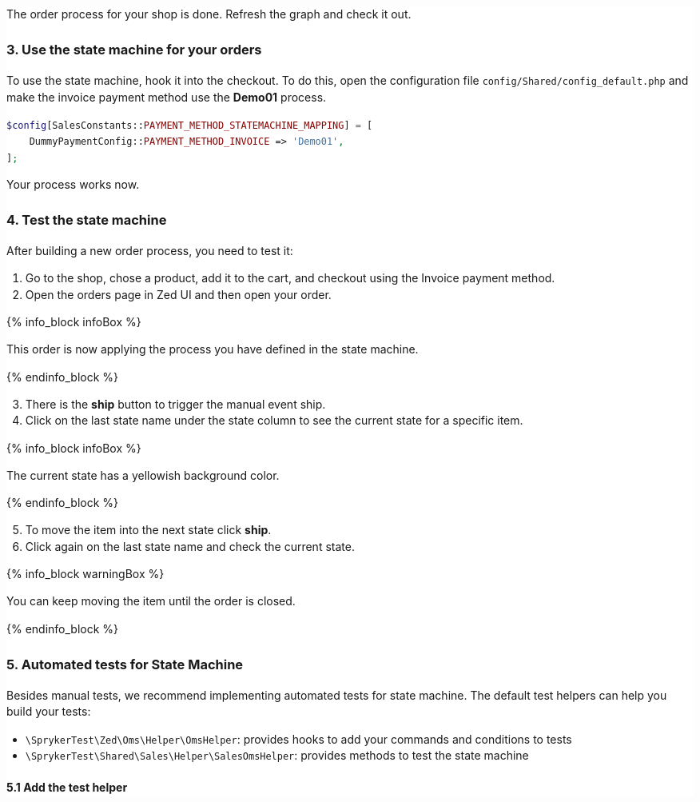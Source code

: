 
The order process for your shop is done. Refresh the graph and check it out.

### 3. Use the state machine for your orders

To use the state machine, hook it into the checkout. To do this, open the configuration file `config/Shared/config_default.php` and make the invoice payment method use the **Demo01** process.

```php
$config[SalesConstants::PAYMENT_METHOD_STATEMACHINE_MAPPING] = [
	DummyPaymentConfig::PAYMENT_METHOD_INVOICE => 'Demo01',
];
```

Your process works now.

### 4. Test the state machine

After building a new order process, you need to test it:

1. Go to the shop, chose a product, add it to the cart, and checkout using the Invoice payment method.
2. Open the orders page in Zed UI and then open your order.

{% info_block infoBox %}

This order is now applying the process you have defined in the state machine.

{% endinfo_block %}

3. There is the **ship** button to trigger the manual event ship.
4. Click on the last state name under the state column to see the current state for a specific item.

{% info_block infoBox %}

The current state has a yellowish background color.

{% endinfo_block %}

5. To move the item into the next state click **ship**.
6. Click again on the last state name and check the current state.

{% info_block warningBox %}

You can keep moving the item until the order is closed.

{% endinfo_block %}

### 5. Automated tests for State Machine

Besides manual tests, we recommend implementing automated tests for state machine. The default test helpers can help you build your tests:

- `\SprykerTest\Zed\Oms\Helper\OmsHelper`: provides hooks to add your commands and conditions to tests
- `\SprykerTest\Shared\Sales\Helper\SalesOmsHelper`: provides methods to test the state machine

#### 5.1 Add the test helper
